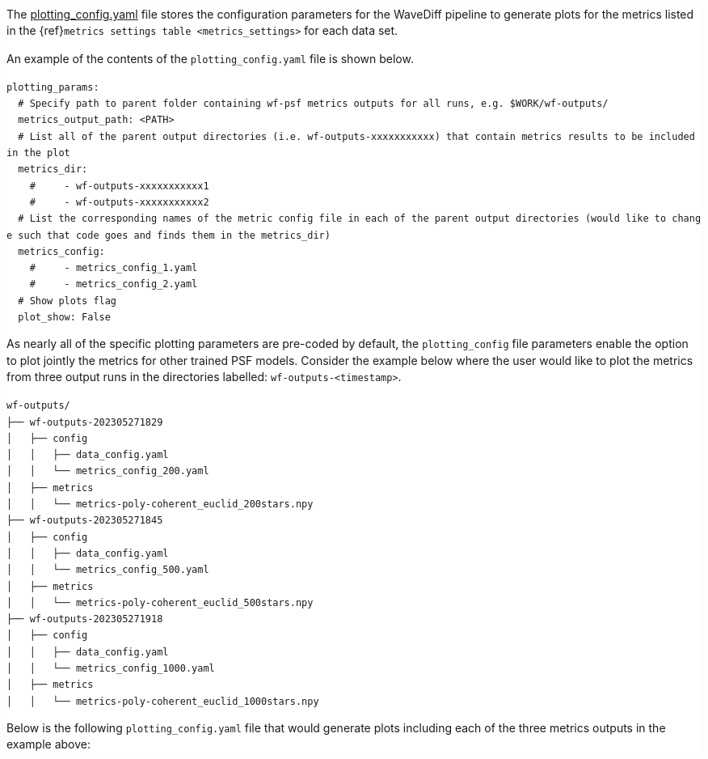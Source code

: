 The [plotting_config.yaml](https://github.com/CosmoStat/wf-psf/blob/main/config/plotting_config.yaml) file stores the configuration parameters for the WaveDiff pipeline to generate plots for the metrics listed in the {ref}`metrics settings table <metrics_settings>` for each data set.

An example of the contents of the `plotting_config.yaml` file is shown below.

```
plotting_params:
  # Specify path to parent folder containing wf-psf metrics outputs for all runs, e.g. $WORK/wf-outputs/
  metrics_output_path: <PATH>
  # List all of the parent output directories (i.e. wf-outputs-xxxxxxxxxxx) that contain metrics results to be included in the plot 
  metrics_dir: 
    #     - wf-outputs-xxxxxxxxxxx1 
    #     - wf-outputs-xxxxxxxxxxx2  
  # List the corresponding names of the metric config file in each of the parent output directories (would like to change such that code goes and finds them in the metrics_dir)
  metrics_config: 
    #     - metrics_config_1.yaml
    #     - metrics_config_2.yaml
  # Show plots flag
  plot_show: False
```
As nearly all of the specific plotting parameters are pre-coded by default, the `plotting_config` file parameters enable the option to plot jointly the metrics for other trained PSF models. Consider the example below where the user would like to plot the metrics from three output runs in the directories labelled: `wf-outputs-<timestamp>`. 

```
wf-outputs/
├── wf-outputs-202305271829
│   ├── config
│   │   ├── data_config.yaml
│   │   └── metrics_config_200.yaml
│   ├── metrics
│   │   └── metrics-poly-coherent_euclid_200stars.npy
├── wf-outputs-202305271845
│   ├── config
│   │   ├── data_config.yaml
│   │   └── metrics_config_500.yaml
│   ├── metrics
│   │   └── metrics-poly-coherent_euclid_500stars.npy
├── wf-outputs-202305271918
│   ├── config
│   │   ├── data_config.yaml
│   │   └── metrics_config_1000.yaml
│   ├── metrics
│   │   └── metrics-poly-coherent_euclid_1000stars.npy

```

Below is the following `plotting_config.yaml` file that would generate plots including each of the three metrics outputs in the example above:
